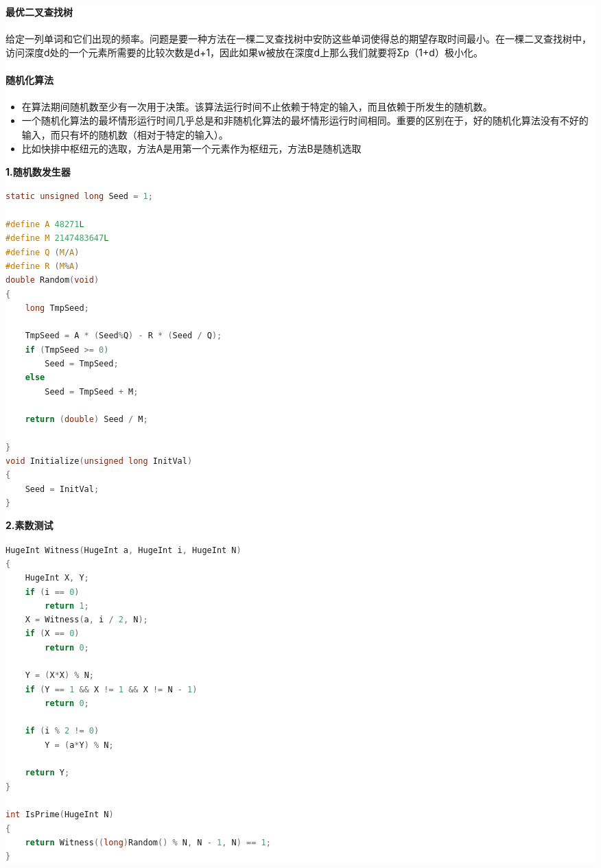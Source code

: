 


#### 最优二叉查找树

给定一列单词和它们出现的频率。问题是要一种方法在一棵二叉查找树中安防这些单词使得总的期望存取时间最小。在一棵二叉查找树中，访问深度d处的一个元素所需要的比较次数是d+1，因此如果w被放在深度d上那么我们就要将Σp（1+d）极小化。

#### 随机化算法

- 在算法期间随机数至少有一次用于决策。该算法运行时间不止依赖于特定的输入，而且依赖于所发生的随机数。
- 一个随机化算法的最坏情形运行时间几乎总是和非随机化算法的最坏情形运行时间相同。重要的区别在于，好的随机化算法没有不好的输入，而只有坏的随机数（相对于特定的输入）。
- 比如快排中枢纽元的选取，方法A是用第一个元素作为枢纽元，方法B是随机选取

**1.随机数发生器**

```c
static unsigned long Seed = 1;

#define A 48271L
#define M 2147483647L
#define Q (M/A)
#define R (M%A)
double Random(void)
{
	long TmpSeed;

	TmpSeed = A * (Seed%Q) - R * (Seed / Q);
	if (TmpSeed >= 0)
		Seed = TmpSeed;
	else
		Seed = TmpSeed + M;

	return (double) Seed / M;

}
void Initialize(unsigned long InitVal)
{
	Seed = InitVal;
}
```

**2.素数测试**

```c
HugeInt Witness(HugeInt a, HugeInt i, HugeInt N)
{
	HugeInt X, Y;
	if (i == 0)
		return 1;
	X = Witness(a, i / 2, N);
	if (X == 0)
		return 0;

	Y = (X*X) % N;
	if (Y == 1 && X != 1 && X != N - 1)
		return 0;

	if (i % 2 != 0)
		Y = (a*Y) % N;

	return Y;
}

int IsPrime(HugeInt N)
{
	return Witness((long)Random() % N, N - 1, N) == 1;
}
```